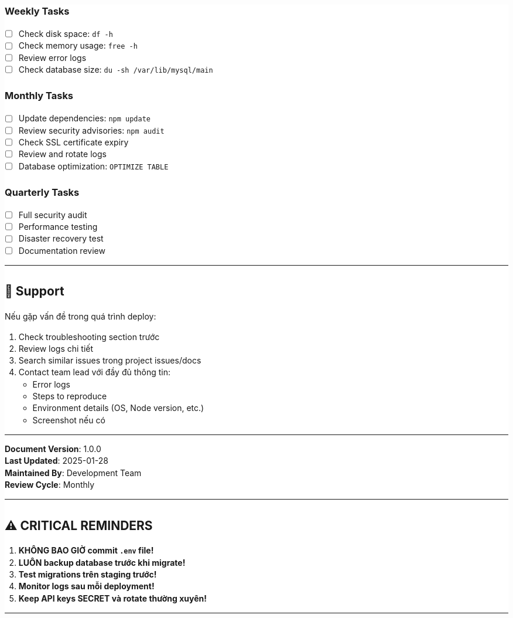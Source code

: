 ### Weekly Tasks
- [ ] Check disk space: `df -h`
- [ ] Check memory usage: `free -h`
- [ ] Review error logs
- [ ] Check database size: `du -sh /var/lib/mysql/main`

### Monthly Tasks
- [ ] Update dependencies: `npm update`
- [ ] Review security advisories: `npm audit`
- [ ] Check SSL certificate expiry
- [ ] Review and rotate logs
- [ ] Database optimization: `OPTIMIZE TABLE`

### Quarterly Tasks
- [ ] Full security audit
- [ ] Performance testing
- [ ] Disaster recovery test
- [ ] Documentation review

---

## 📧 Support

Nếu gặp vấn đề trong quá trình deploy:

1. Check troubleshooting section trước
2. Review logs chi tiết
3. Search similar issues trong project issues/docs
4. Contact team lead với đầy đủ thông tin:
   - Error logs
   - Steps to reproduce
   - Environment details (OS, Node version, etc.)
   - Screenshot nếu có

---

**Document Version**: 1.0.0  
**Last Updated**: 2025-01-28  
**Maintained By**: Development Team  
**Review Cycle**: Monthly

---

## ⚠️ CRITICAL REMINDERS

1. **KHÔNG BAO GIỜ commit `.env` file!**
2. **LUÔN backup database trước khi migrate!**
3. **Test migrations trên staging trước!**
4. **Monitor logs sau mỗi deployment!**
5. **Keep API keys SECRET và rotate thường xuyên!**

---
